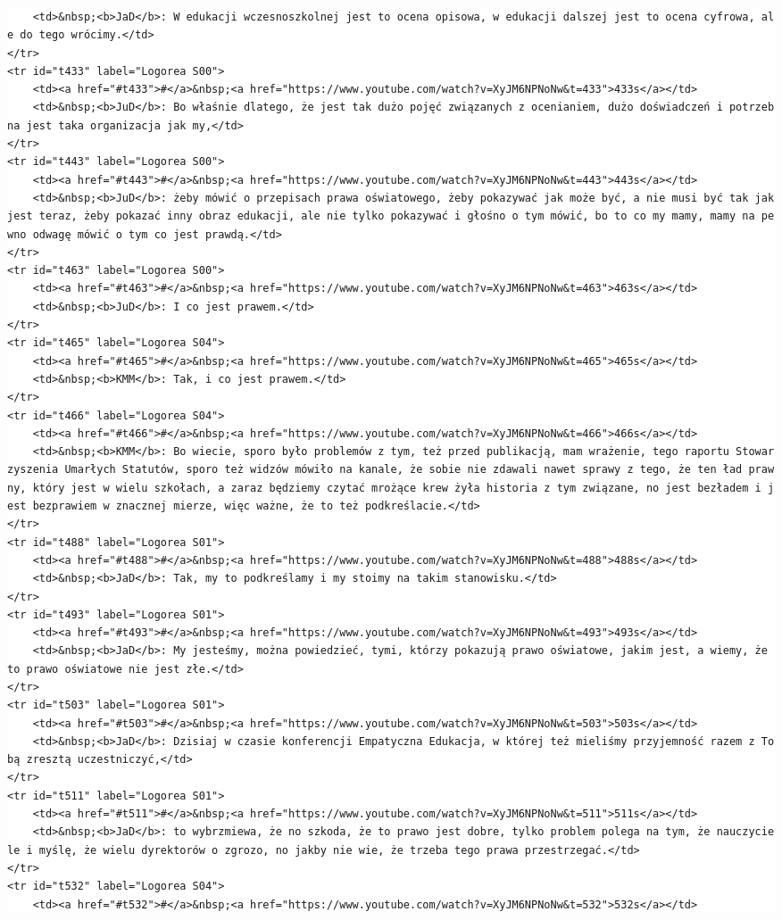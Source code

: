         <td>&nbsp;<b>JaD</b>: W edukacji wczesnoszkolnej jest to ocena opisowa, w edukacji dalszej jest to ocena cyfrowa, ale do tego wrócimy.</td>
    </tr>
    <tr id="t433" label="Logorea S00">
        <td><a href="#t433">#</a>&nbsp;<a href="https://www.youtube.com/watch?v=XyJM6NPNoNw&t=433">433s</a></td>
        <td>&nbsp;<b>JuD</b>: Bo właśnie dlatego, że jest tak dużo pojęć związanych z ocenianiem, dużo doświadczeń i potrzebna jest taka organizacja jak my,</td>
    </tr>
    <tr id="t443" label="Logorea S00">
        <td><a href="#t443">#</a>&nbsp;<a href="https://www.youtube.com/watch?v=XyJM6NPNoNw&t=443">443s</a></td>
        <td>&nbsp;<b>JuD</b>: żeby mówić o przepisach prawa oświatowego, żeby pokazywać jak może być, a nie musi być tak jak jest teraz, żeby pokazać inny obraz edukacji, ale nie tylko pokazywać i głośno o tym mówić, bo to co my mamy, mamy na pewno odwagę mówić o tym co jest prawdą.</td>
    </tr>
    <tr id="t463" label="Logorea S00">
        <td><a href="#t463">#</a>&nbsp;<a href="https://www.youtube.com/watch?v=XyJM6NPNoNw&t=463">463s</a></td>
        <td>&nbsp;<b>JuD</b>: I co jest prawem.</td>
    </tr>
    <tr id="t465" label="Logorea S04">
        <td><a href="#t465">#</a>&nbsp;<a href="https://www.youtube.com/watch?v=XyJM6NPNoNw&t=465">465s</a></td>
        <td>&nbsp;<b>KMM</b>: Tak, i co jest prawem.</td>
    </tr>
    <tr id="t466" label="Logorea S04">
        <td><a href="#t466">#</a>&nbsp;<a href="https://www.youtube.com/watch?v=XyJM6NPNoNw&t=466">466s</a></td>
        <td>&nbsp;<b>KMM</b>: Bo wiecie, sporo było problemów z tym, też przed publikacją, mam wrażenie, tego raportu Stowarzyszenia Umarłych Statutów, sporo też widzów mówiło na kanale, że sobie nie zdawali nawet sprawy z tego, że ten ład prawny, który jest w wielu szkołach, a zaraz będziemy czytać mrożące krew żyła historia z tym związane, no jest bezładem i jest bezprawiem w znacznej mierze, więc ważne, że to też podkreślacie.</td>
    </tr>
    <tr id="t488" label="Logorea S01">
        <td><a href="#t488">#</a>&nbsp;<a href="https://www.youtube.com/watch?v=XyJM6NPNoNw&t=488">488s</a></td>
        <td>&nbsp;<b>JaD</b>: Tak, my to podkreślamy i my stoimy na takim stanowisku.</td>
    </tr>
    <tr id="t493" label="Logorea S01">
        <td><a href="#t493">#</a>&nbsp;<a href="https://www.youtube.com/watch?v=XyJM6NPNoNw&t=493">493s</a></td>
        <td>&nbsp;<b>JaD</b>: My jesteśmy, można powiedzieć, tymi, którzy pokazują prawo oświatowe, jakim jest, a wiemy, że to prawo oświatowe nie jest złe.</td>
    </tr>
    <tr id="t503" label="Logorea S01">
        <td><a href="#t503">#</a>&nbsp;<a href="https://www.youtube.com/watch?v=XyJM6NPNoNw&t=503">503s</a></td>
        <td>&nbsp;<b>JaD</b>: Dzisiaj w czasie konferencji Empatyczna Edukacja, w której też mieliśmy przyjemność razem z Tobą zresztą uczestniczyć,</td>
    </tr>
    <tr id="t511" label="Logorea S01">
        <td><a href="#t511">#</a>&nbsp;<a href="https://www.youtube.com/watch?v=XyJM6NPNoNw&t=511">511s</a></td>
        <td>&nbsp;<b>JaD</b>: to wybrzmiewa, że no szkoda, że to prawo jest dobre, tylko problem polega na tym, że nauczyciele i myślę, że wielu dyrektorów o zgrozo, no jakby nie wie, że trzeba tego prawa przestrzegać.</td>
    </tr>
    <tr id="t532" label="Logorea S04">
        <td><a href="#t532">#</a>&nbsp;<a href="https://www.youtube.com/watch?v=XyJM6NPNoNw&t=532">532s</a></td>